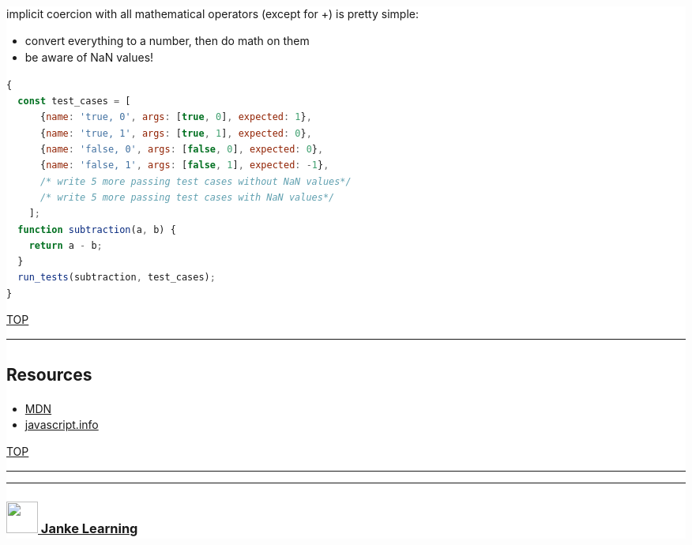 implicit coercion with all mathematical operators (except for +) is pretty simple:
* convert everything to a number, then do math on them
* be aware of NaN values!
```js
{
  const test_cases = [
      {name: 'true, 0', args: [true, 0], expected: 1},
      {name: 'true, 1', args: [true, 1], expected: 0},
      {name: 'false, 0', args: [false, 0], expected: 0},
      {name: 'false, 1', args: [false, 1], expected: -1},
      /* write 5 more passing test cases without NaN values*/
      /* write 5 more passing test cases with NaN values*/
    ];
  function subtraction(a, b) {
    return a - b;
  }
  run_tests(subtraction, test_cases);
}
```

[TOP](#test-cases)



---

## Resources

* [MDN](https://developer.mozilla.org/en-US/docs/Web/JavaScript/Guide/Expressions_and_Operators)
* [javascript.info](https://javascript.info/operators)



[TOP](#test-cases)

___
___
### <a href="http://janke-learning.org" target="_blank"><img src="https://user-images.githubusercontent.com/18554853/50098409-22575780-021c-11e9-99e1-962787adaded.png" width="40" height="40"></img> Janke Learning</a>
